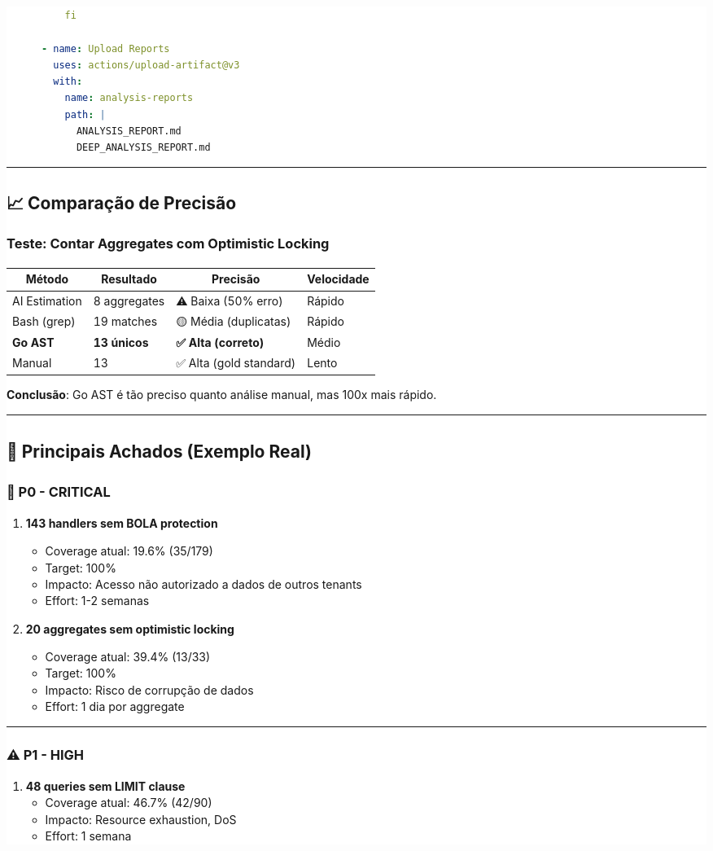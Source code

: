 ```yaml
          fi

      - name: Upload Reports
        uses: actions/upload-artifact@v3
        with:
          name: analysis-reports
          path: |
            ANALYSIS_REPORT.md
            DEEP_ANALYSIS_REPORT.md
```

---

## 📈 Comparação de Precisão

### Teste: Contar Aggregates com Optimistic Locking

| Método | Resultado | Precisão | Velocidade |
|--------|-----------|----------|------------|
| AI Estimation | 8 aggregates | ⚠️  Baixa (50% erro) | Rápido |
| Bash (grep) | 19 matches | 🟡 Média (duplicatas) | Rápido |
| **Go AST** | **13 únicos** | **✅ Alta (correto)** | Médio |
| Manual | 13 | ✅ Alta (gold standard) | Lento |

**Conclusão**: Go AST é tão preciso quanto análise manual, mas 100x mais rápido.

---

## 🎯 Principais Achados (Exemplo Real)

### 🔴 P0 - CRITICAL

1. **143 handlers sem BOLA protection**
   - Coverage atual: 19.6% (35/179)
   - Target: 100%
   - Impacto: Acesso não autorizado a dados de outros tenants
   - Effort: 1-2 semanas

2. **20 aggregates sem optimistic locking**
   - Coverage atual: 39.4% (13/33)
   - Target: 100%
   - Impacto: Risco de corrupção de dados
   - Effort: 1 dia por aggregate

---

### ⚠️  P1 - HIGH

1. **48 queries sem LIMIT clause**
   - Coverage atual: 46.7% (42/90)
   - Impacto: Resource exhaustion, DoS
   - Effort: 1 semana
